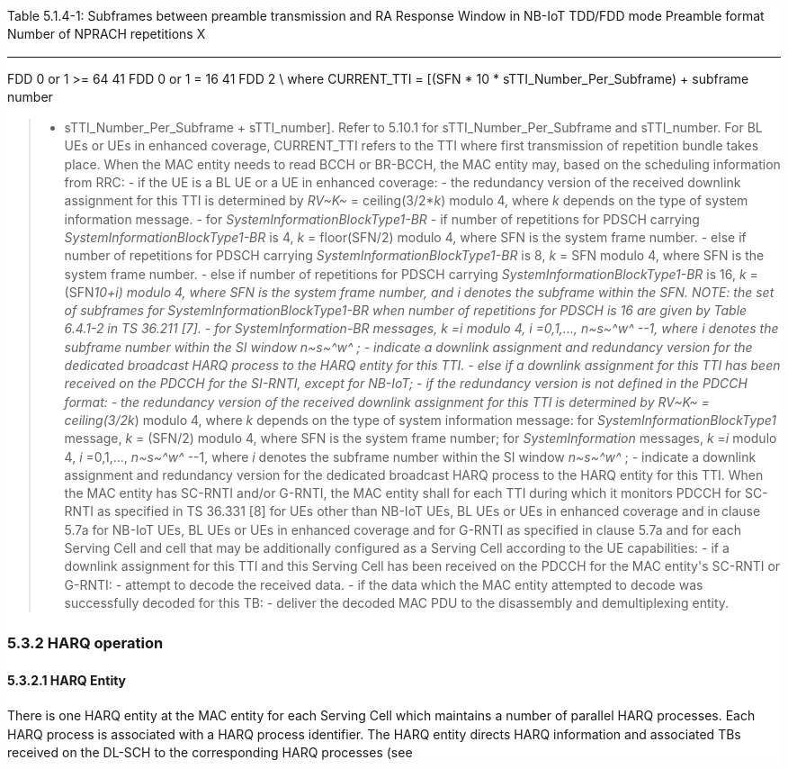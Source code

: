 Table 5.1.4-1: Subframes between preamble transmission and RA Response Window
in NB-IoT
TDD/FDD mode Preamble format Number of NPRACH repetitions X
* * *
FDD 0 or 1 >= 64 41 FDD 0 or 1 \= 16 41 FDD 2 \ where CURRENT_TTI = [(SFN * 10 * sTTI_Number_Per_Subframe) + subframe number
> * sTTI_Number_Per_Subframe + sTTI_number]. Refer to 5.10.1 for
> sTTI_Number_Per_Subframe and sTTI_number.
For BL UEs or UEs in enhanced coverage, CURRENT_TTI refers to the TTI where
first transmission of repetition bundle takes place.
When the MAC entity needs to read BCCH or BR-BCCH, the MAC entity may, based
on the scheduling information from RRC:
\- if the UE is a BL UE or a UE in enhanced coverage:
\- the redundancy version of the received downlink assignment for this TTI is
determined by _RV~K~_ = ceiling(3/2*_k_) modulo 4, where _k_ depends on the
type of system information message.
\- for _SystemInformationBlockType1-BR_
\- if number of repetitions for PDSCH carrying
_SystemInformationBlockType1-BR_ is 4, _k_ = floor(SFN/2) modulo 4, where SFN
is the system frame number.
\- else if number of repetitions for PDSCH carrying
_SystemInformationBlockType1-BR_ is 8, _k_ = SFN modulo 4, where SFN is the
system frame number.
\- else if number of repetitions for PDSCH carrying
_SystemInformationBlockType1-BR_ is 16, _k_ = (SFN*10+i) modulo 4, where SFN
is the system frame number, and _i_ denotes the subframe within the SFN.
NOTE: the set of subframes for _SystemInformationBlockType1-BR_ when number of
repetitions for PDSCH is 16 are given by Table 6.4.1-2 in TS 36.211 [7].
\- for _SystemInformation-BR_ messages, _k_ =_i_ modulo 4, _i_ =0,1,...,
_n~s~^w^_ \--1, where _i_ denotes the subframe number within the SI window
_n~s~^w^_ ;
\- indicate a downlink assignment and redundancy version for the dedicated
broadcast HARQ process to the HARQ entity for this TTI.
\- else if a downlink assignment for this TTI has been received on the PDCCH
for the SI-RNTI, except for NB-IoT;
\- if the redundancy version is not defined in the PDCCH format:
\- the redundancy version of the received downlink assignment for this TTI is
determined by _RV~K~_ = ceiling(3/2*_k_) modulo 4, where _k_ depends on the
type of system information message: for _SystemInformationBlockType1_ message,
_k_ = (SFN/2) modulo 4, where SFN is the system frame number; for
_SystemInformation_ messages, _k_ =_i_ modulo 4, _i_ =0,1,..., _n~s~^w^_ \--1,
where _i_ denotes the subframe number within the SI window _n~s~^w^_ ;
\- indicate a downlink assignment and redundancy version for the dedicated
broadcast HARQ process to the HARQ entity for this TTI.
When the MAC entity has SC-RNTI and/or G-RNTI, the MAC entity shall for each
TTI during which it monitors PDCCH for SC-RNTI as specified in TS 36.331 [8]
for UEs other than NB-IoT UEs, BL UEs or UEs in enhanced coverage and in
clause 5.7a for NB-IoT UEs, BL UEs or UEs in enhanced coverage and for G-RNTI
as specified in clause 5.7a and for each Serving Cell and cell that may be
additionally configured as a Serving Cell according to the UE capabilities:
\- if a downlink assignment for this TTI and this Serving Cell has been
received on the PDCCH for the MAC entity\'s SC-RNTI or G-RNTI:
\- attempt to decode the received data.
\- if the data which the MAC entity attempted to decode was successfully
decoded for this TB:
\- deliver the decoded MAC PDU to the disassembly and demultiplexing entity.
### 5.3.2 HARQ operation
#### 5.3.2.1 HARQ Entity
There is one HARQ entity at the MAC entity for each Serving Cell which
maintains a number of parallel HARQ processes. Each HARQ process is associated
with a HARQ process identifier. The HARQ entity directs HARQ information and
associated TBs received on the DL-SCH to the corresponding HARQ processes (see